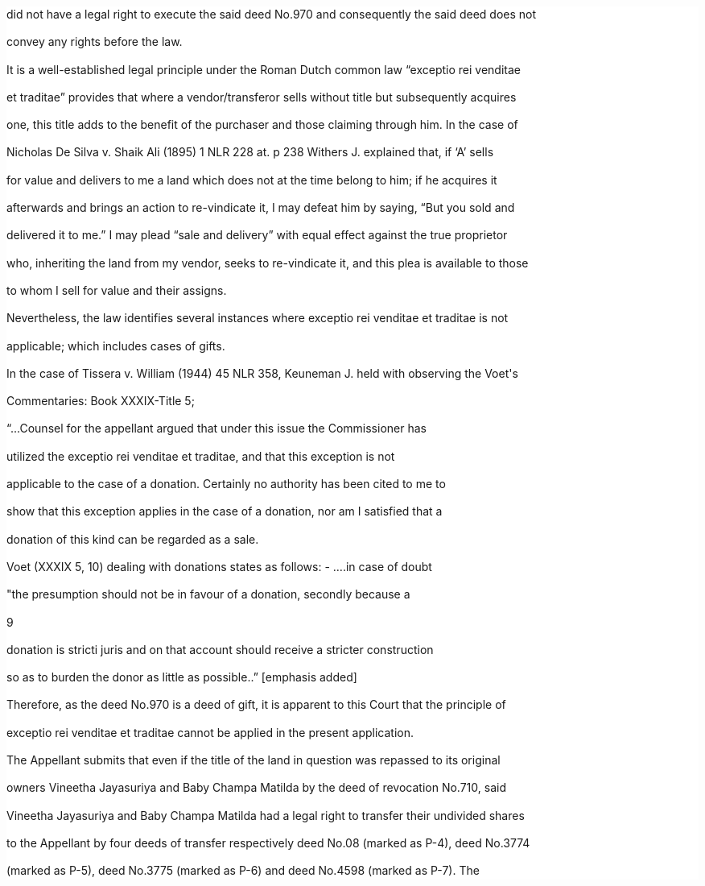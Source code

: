 did not have a legal right to execute the said deed No.970 and consequently the said deed does not

convey any rights before the law.

It is a well-established legal principle under the Roman Dutch common law “exceptio rei venditae

et traditae” provides that where a vendor/transferor sells without title but subsequently acquires

one, this title adds to the benefit of the purchaser and those claiming through him. In the case of

Nicholas De Silva v. Shaik Ali (1895) 1 NLR 228 at. p 238 Withers J. explained that, if ‘A’ sells

for value and delivers to me a land which does not at the time belong to him; if he acquires it

afterwards and brings an action to re-vindicate it, I may defeat him by saying, “But you sold and

delivered it to me.” I may plead “sale and delivery” with equal effect against the true proprietor

who, inheriting the land from my vendor, seeks to re-vindicate it, and this plea is available to those

to whom I sell for value and their assigns.

Nevertheless, the law identifies several instances where exceptio rei venditae et traditae is not

applicable; which includes cases of gifts.

In the case of Tissera v. William (1944) 45 NLR 358, Keuneman J. held with observing the Voet's

Commentaries: Book XXXIX-Title 5;

“...Counsel for the appellant argued that under this issue the Commissioner has

utilized the exceptio rei venditae et traditae, and that this exception is not

applicable to the case of a donation. Certainly no authority has been cited to me to

show that this exception applies in the case of a donation, nor am I satisfied that a

donation of this kind can be regarded as a sale.

Voet (XXXIX 5, 10) dealing with donations states as follows: - ….in case of doubt

"the presumption should not be in favour of a donation, secondly because a

9

donation is stricti juris and on that account should receive a stricter construction

so as to burden the donor as little as possible..” [emphasis added]

Therefore, as the deed No.970 is a deed of gift, it is apparent to this Court that the principle of

exceptio rei venditae et traditae cannot be applied in the present application.

The Appellant submits that even if the title of the land in question was repassed to its original

owners Vineetha Jayasuriya and Baby Champa Matilda by the deed of revocation No.710, said

Vineetha Jayasuriya and Baby Champa Matilda had a legal right to transfer their undivided shares

to the Appellant by four deeds of transfer respectively deed No.08 (marked as P-4), deed No.3774

(marked as P-5), deed No.3775 (marked as P-6) and deed No.4598 (marked as P-7). The
